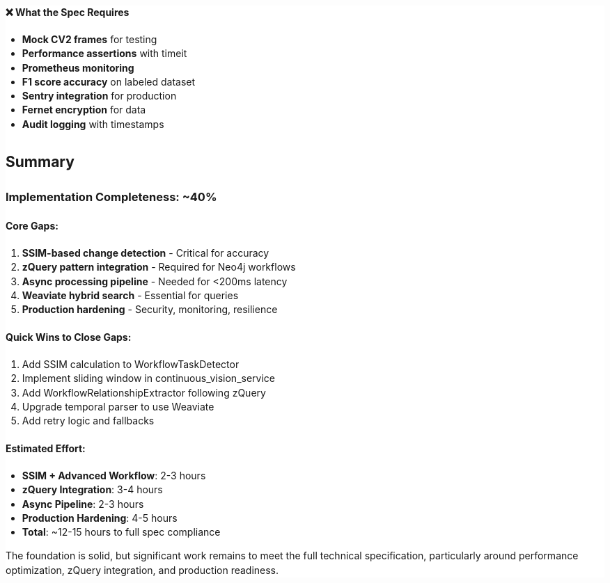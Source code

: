 #### ❌ What the Spec Requires
- **Mock CV2 frames** for testing
- **Performance assertions** with timeit
- **Prometheus monitoring**
- **F1 score accuracy** on labeled dataset
- **Sentry integration** for production
- **Fernet encryption** for data
- **Audit logging** with timestamps

## Summary

### Implementation Completeness: ~40%

#### Core Gaps:
1. **SSIM-based change detection** - Critical for accuracy
2. **zQuery pattern integration** - Required for Neo4j workflows
3. **Async processing pipeline** - Needed for <200ms latency
4. **Weaviate hybrid search** - Essential for queries
5. **Production hardening** - Security, monitoring, resilience

#### Quick Wins to Close Gaps:
1. Add SSIM calculation to WorkflowTaskDetector
2. Implement sliding window in continuous_vision_service
3. Add WorkflowRelationshipExtractor following zQuery
4. Upgrade temporal parser to use Weaviate
5. Add retry logic and fallbacks

#### Estimated Effort:
- **SSIM + Advanced Workflow**: 2-3 hours
- **zQuery Integration**: 3-4 hours
- **Async Pipeline**: 2-3 hours
- **Production Hardening**: 4-5 hours
- **Total**: ~12-15 hours to full spec compliance

The foundation is solid, but significant work remains to meet the full technical specification, particularly around performance optimization, zQuery integration, and production readiness.